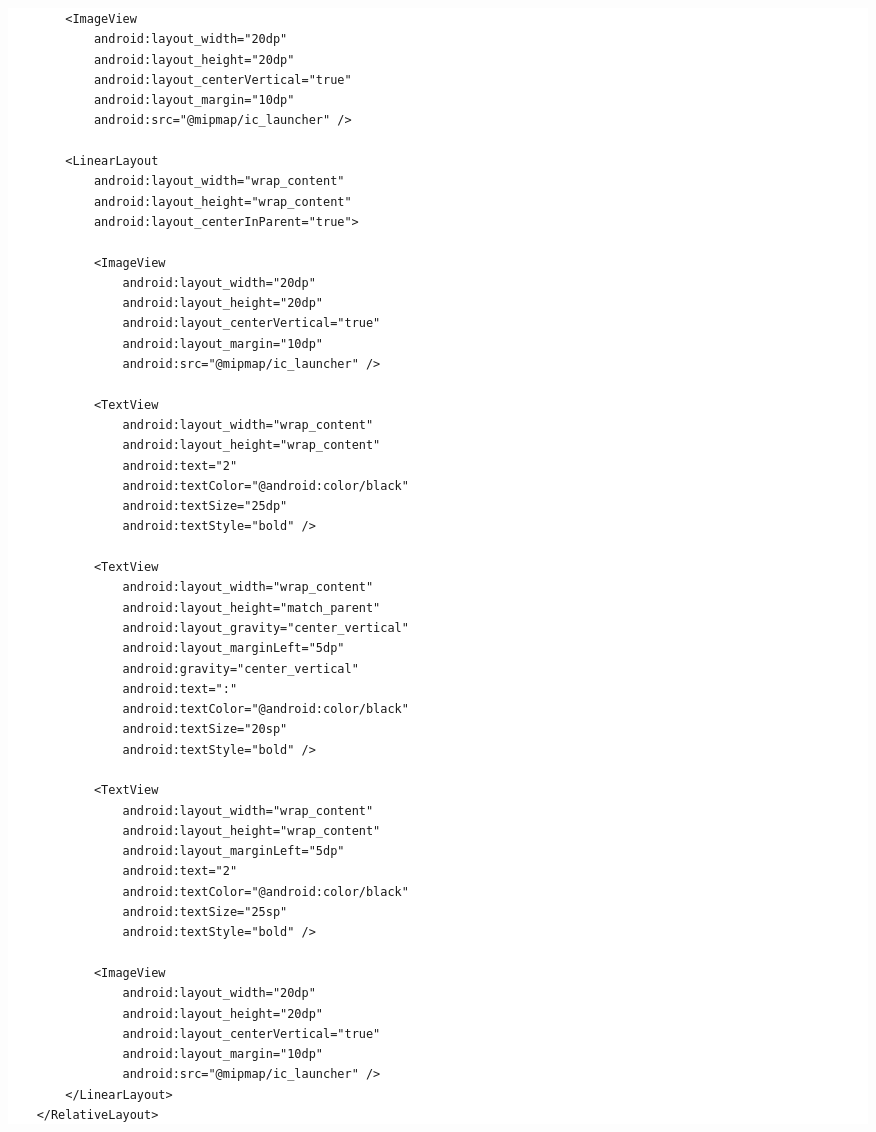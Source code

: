             <ImageView
                android:layout_width="20dp"
                android:layout_height="20dp"
                android:layout_centerVertical="true"
                android:layout_margin="10dp"
                android:src="@mipmap/ic_launcher" />
    
            <LinearLayout
                android:layout_width="wrap_content"
                android:layout_height="wrap_content"
                android:layout_centerInParent="true">
    
                <ImageView
                    android:layout_width="20dp"
                    android:layout_height="20dp"
                    android:layout_centerVertical="true"
                    android:layout_margin="10dp"
                    android:src="@mipmap/ic_launcher" />
    
                <TextView
                    android:layout_width="wrap_content"
                    android:layout_height="wrap_content"
                    android:text="2"
                    android:textColor="@android:color/black"
                    android:textSize="25dp"
                    android:textStyle="bold" />
    
                <TextView
                    android:layout_width="wrap_content"
                    android:layout_height="match_parent"
                    android:layout_gravity="center_vertical"
                    android:layout_marginLeft="5dp"
                    android:gravity="center_vertical"
                    android:text=":"
                    android:textColor="@android:color/black"
                    android:textSize="20sp"
                    android:textStyle="bold" />
    
                <TextView
                    android:layout_width="wrap_content"
                    android:layout_height="wrap_content"
                    android:layout_marginLeft="5dp"
                    android:text="2"
                    android:textColor="@android:color/black"
                    android:textSize="25sp"
                    android:textStyle="bold" />
    
                <ImageView
                    android:layout_width="20dp"
                    android:layout_height="20dp"
                    android:layout_centerVertical="true"
                    android:layout_margin="10dp"
                    android:src="@mipmap/ic_launcher" />
            </LinearLayout>
        </RelativeLayout>
    